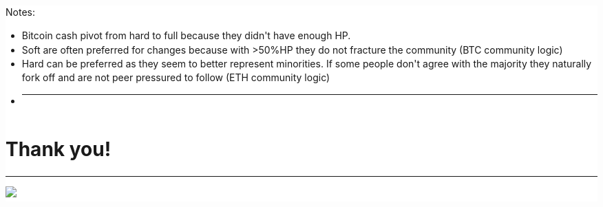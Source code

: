 Notes:

- Bitcoin cash pivot from hard to full because they didn't have enough HP.
- Soft are often preferred for changes because with >50%HP they do not fracture the community (BTC community logic)
- Hard can be preferred as they seem to better represent minorities.
  If some people don't agree with the majority they naturally fork off and are not peer pressured to follow (ETH community logic)
- ***

# Thank you!

---

<img style="width: 1800px" src="./img/forks.drawio.svg" />
